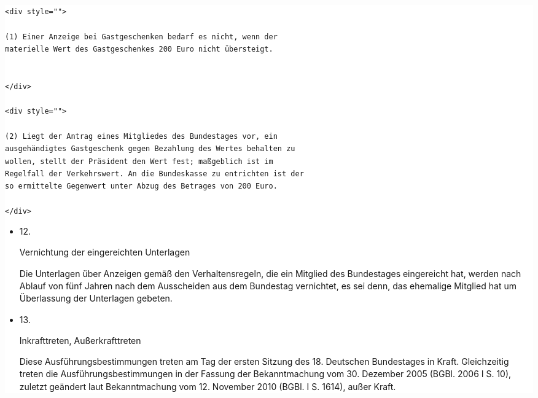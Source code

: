     <div style="">
    
    (1) Einer Anzeige bei Gastgeschenken bedarf es nicht, wenn der
    materielle Wert des Gastgeschenkes 200 Euro nicht übersteigt.  
      
    
    </div>
    
    <div style="">
    
    (2) Liegt der Antrag eines Mitgliedes des Bundestages vor, ein
    ausgehändigtes Gastgeschenk gegen Bezahlung des Wertes behalten zu
    wollen, stellt der Präsident den Wert fest; maßgeblich ist im
    Regelfall der Verkehrswert. An die Bundeskasse zu entrichten ist der
    so ermittelte Gegenwert unter Abzug des Betrages von 200 Euro.
    
    </div>

  - 12\.
    
    <div style="">
    
    Vernichtung der eingereichten Unterlagen  
      
    
    </div>
    
    <div style="">
    
    Die Unterlagen über Anzeigen gemäß den Verhaltensregeln, die ein
    Mitglied des Bundestages eingereicht hat, werden nach Ablauf von
    fünf Jahren nach dem Ausscheiden aus dem Bundestag vernichtet, es
    sei denn, das ehemalige Mitglied hat um Überlassung der Unterlagen
    gebeten.
    
    </div>

  - 13\.
    
    <div style="">
    
    Inkrafttreten, Außerkrafttreten  
      
    
    </div>
    
    <div style="">
    
    Diese Ausführungsbestimmungen treten am Tag der ersten Sitzung des
    18. Deutschen Bundestages in Kraft. Gleichzeitig treten die
    Ausführungsbestimmungen in der Fassung der Bekanntmachung vom 30.
    Dezember 2005 (BGBl. 2006 I S. 10), zuletzt geändert laut
    Bekanntmachung vom 12. November 2010 (BGBl. I S. 1614), außer Kraft.
    
    </div>

</div>

</div>

</div>

</div>
